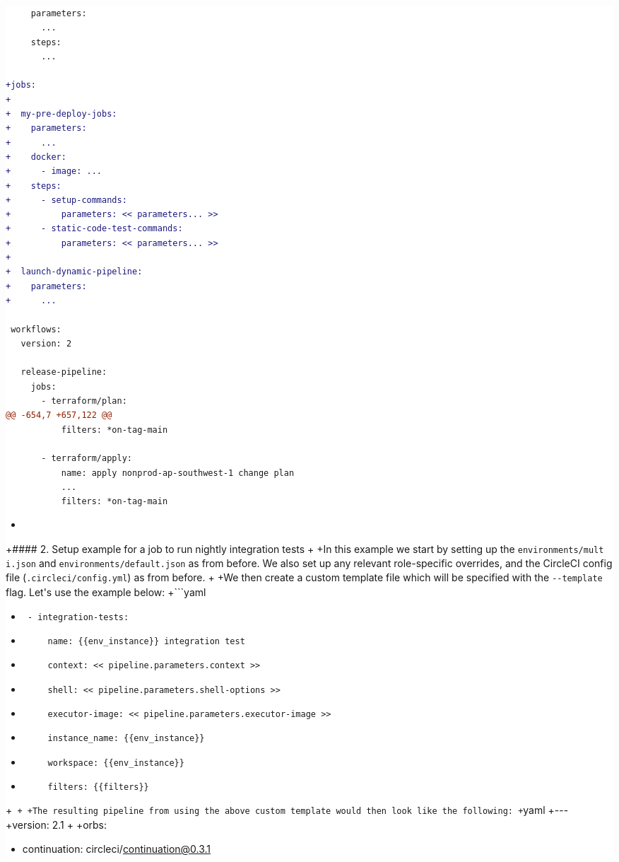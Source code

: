 ```diff
     parameters:
       ...
     steps:
       ...
 
+jobs:
+
+  my-pre-deploy-jobs:
+    parameters:
+      ...
+    docker:
+      - image: ...
+    steps:
+      - setup-commands:
+          parameters: << parameters... >>
+      - static-code-test-commands:
+          parameters: << parameters... >>
+
+  launch-dynamic-pipeline:
+    parameters:
+      ...
 
 workflows:
   version: 2
 
   release-pipeline:
     jobs:
       - terraform/plan:
@@ -654,7 +657,122 @@
           filters: *on-tag-main
 
       - terraform/apply:
           name: apply nonprod-ap-southwest-1 change plan
           ...
           filters: *on-tag-main
 ```
+
+#### 2. Setup example for a job to run nightly integration tests
+
+In this example we start by setting up the `environments/multi.json` and `environments/default.json` as from before. We also set up any relevant role-specific overrides, and the CircleCI config file (`.circleci/config.yml`) as from before.
+
+We then create a custom template file which will be specified with the `--template` flag. Let's use the example below:
+```yaml
+      - integration-tests:
+          name: {{env_instance}} integration test
+          context: << pipeline.parameters.context >>
+          shell: << pipeline.parameters.shell-options >>
+          executor-image: << pipeline.parameters.executor-image >>
+          instance_name: {{env_instance}}
+          workspace: {{env_instance}}
+          filters: {{filters}}
+```
+
+The resulting pipeline from using the above custom template would then look like the following:
+```yaml
+---
+version: 2.1
+
+orbs:
+  continuation: circleci/continuation@0.3.1